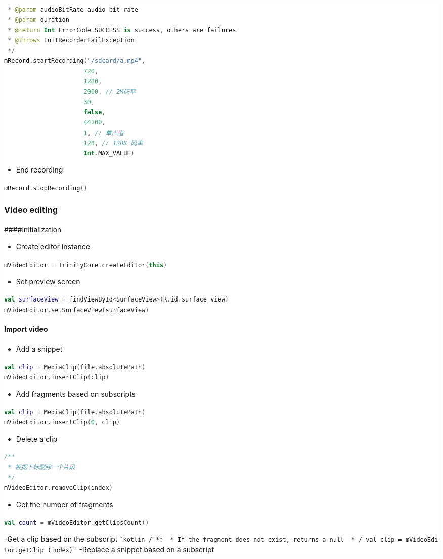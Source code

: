 ``` kotlin
 * @param audioBitRate audio bit rate
 * @param duration
 * @return Int ErrorCode.SUCCESS is success, others are failures
 * @throws InitRecorderFailException
 */
mRecord.startRecording("/sdcard/a.mp4",
                      720,
                      1280,
                      2000, // 2M码率
                      30,
                      false,
                      44100,
                      1, // 单声道
                      128, // 128K 码率
                      Int.MAX_VALUE)
```

- End recording
``` kotlin
mRecord.stopRecording()
```

### Video editing

####initialization

- Create editor instance
``` kotlin
mVideoEditor = TrinityCore.createEditor(this)
```

- Set preview screen
``` kotlin
val surfaceView = findViewById<SurfaceView>(R.id.surface_view)
mVideoEditor.setSurfaceView(surfaceView)
```

#### Import video
- Add a snippet
``` kotlin
val clip = MediaClip(file.absolutePath)
mVideoEditor.insertClip(clip)
```
- Add fragments based on subscripts
``` kotlin
val clip = MediaClip(file.absolutePath)
mVideoEditor.insertClip(0, clip)
```
- Delete a clip
``` kotlin
/**
 * 根据下标删除一个片段
 */
mVideoEditor.removeClip(index)
```
- Get the number of fragments
``` kotlin
val count = mVideoEditor.getClipsCount()
```
-Get a clip based on the subscript
`` `kotlin
/ **
 * If the fragment does not exist, returns a null
 * /
val clip = mVideoEditor.getClip (index)
`` `
-Replace a snippet based on a subscript